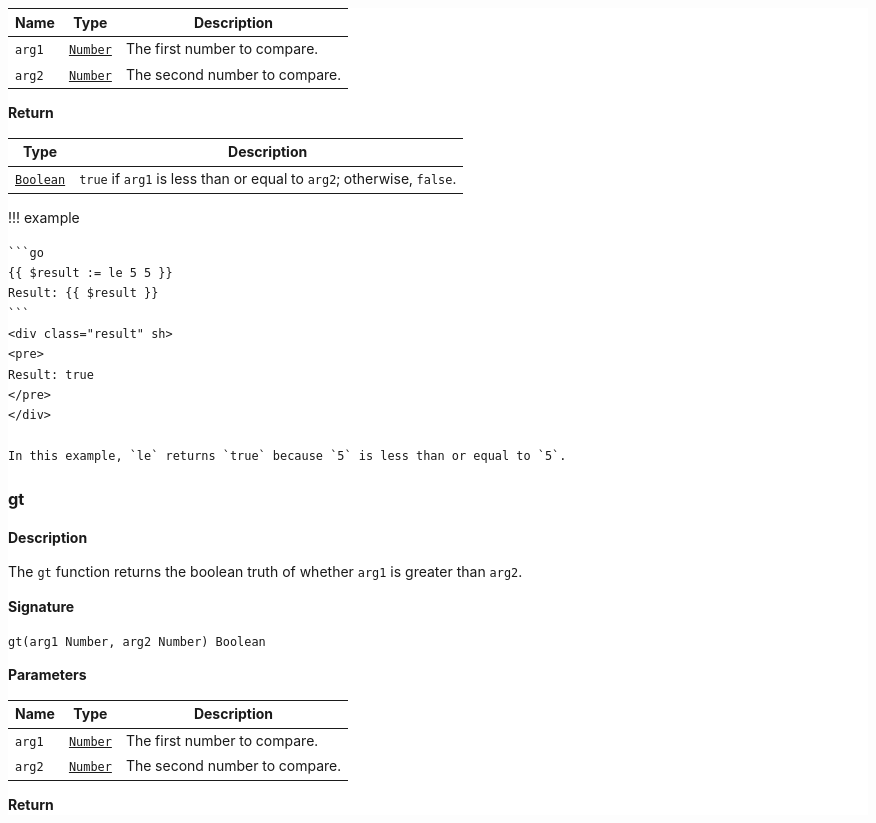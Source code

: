 | Name | Type | Description | 
|------|------|-------------|
| `arg1`  | [`Number`][Number] | The first number to compare. |
| `arg2`  | [`Number`][Number] | The second number to compare. |


**Return**

| Type | Description | 
|------|-------------|
| [`Boolean`][Boolean]  | `true` if `arg1` is less than or equal to `arg2`; otherwise, `false`. |



!!! example

    ```go
    {{ $result := le 5 5 }}
    Result: {{ $result }}
    ```
    <div class="result" sh>
    <pre>
	Result: true
    </pre>
    </div>

    In this example, `le` returns `true` because `5` is less than or equal to `5`.












### gt

**Description**

The `gt` function returns the boolean truth of whether `arg1` is greater than `arg2`.


**Signature**
```
gt(arg1 Number, arg2 Number) Boolean
```

**Parameters**

| Name | Type | Description | 
|------|------|-------------|
| `arg1`  | [`Number`][Number] | The first number to compare. |
| `arg2`  | [`Number`][Number] | The second number to compare. |


**Return**


[Object]: ../../references/value-types.md#object
[Number]: ../../references/value-types.md#number
[Byte]: ../../references/value-types.md#int8-byte
[Int]: ../../references/value-types.md#int32-int
[Int64]: ../../references/value-types.md#int64-long
[Float64]: ../../references/value-types.md#float64-double
[Text]: ../../references/value-types.md#text
[String]: ../../references/value-types.md#string
[Boolean]: ../../references/value-types.md#boolean
[Context]: context.md